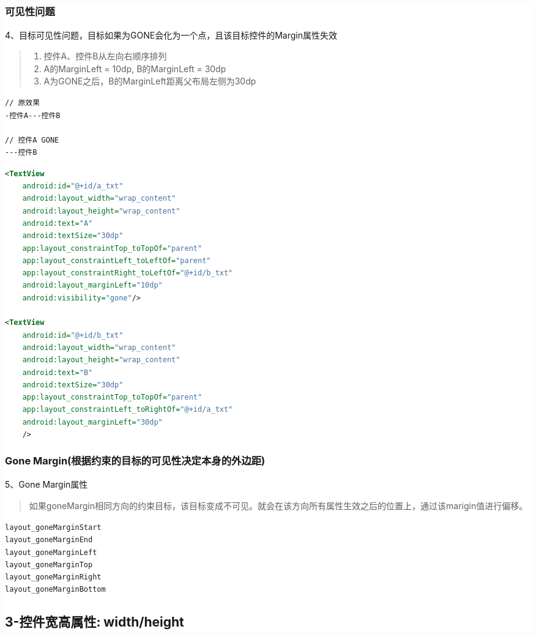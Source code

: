 ### 可见性问题

4、目标可见性问题，目标如果为GONE会化为一个点，且该目标控件的Margin属性失效
> 1. 控件A、控件B从左向右顺序排列
> 1. A的MarginLeft = 10dp, B的MarginLeft = 30dp
> 1. A为GONE之后，B的MarginLeft距离父布局左侧为30dp
```
// 原效果
-控件A---控件B

// 控件A GONE
---控件B
```
```xml
<TextView
    android:id="@+id/a_txt"
    android:layout_width="wrap_content"
    android:layout_height="wrap_content"
    android:text="A"
    android:textSize="30dp"
    app:layout_constraintTop_toTopOf="parent"
    app:layout_constraintLeft_toLeftOf="parent"
    app:layout_constraintRight_toLeftOf="@+id/b_txt"
    android:layout_marginLeft="10dp"
    android:visibility="gone"/>

<TextView
    android:id="@+id/b_txt"
    android:layout_width="wrap_content"
    android:layout_height="wrap_content"
    android:text="B"
    android:textSize="30dp"
    app:layout_constraintTop_toTopOf="parent"
    app:layout_constraintLeft_toRightOf="@+id/a_txt"
    android:layout_marginLeft="30dp"
    />
```

### Gone Margin(根据约束的目标的可见性决定本身的外边距)

5、Gone Margin属性
> 如果goneMargin相同方向的约束目标，该目标变成不可见。就会在该方向所有属性生效之后的位置上，通过该marigin值进行偏移。
```xml
layout_goneMarginStart
layout_goneMarginEnd
layout_goneMarginLeft
layout_goneMarginTop
layout_goneMarginRight
layout_goneMarginBottom
```

## 3-控件宽高属性: width/height
